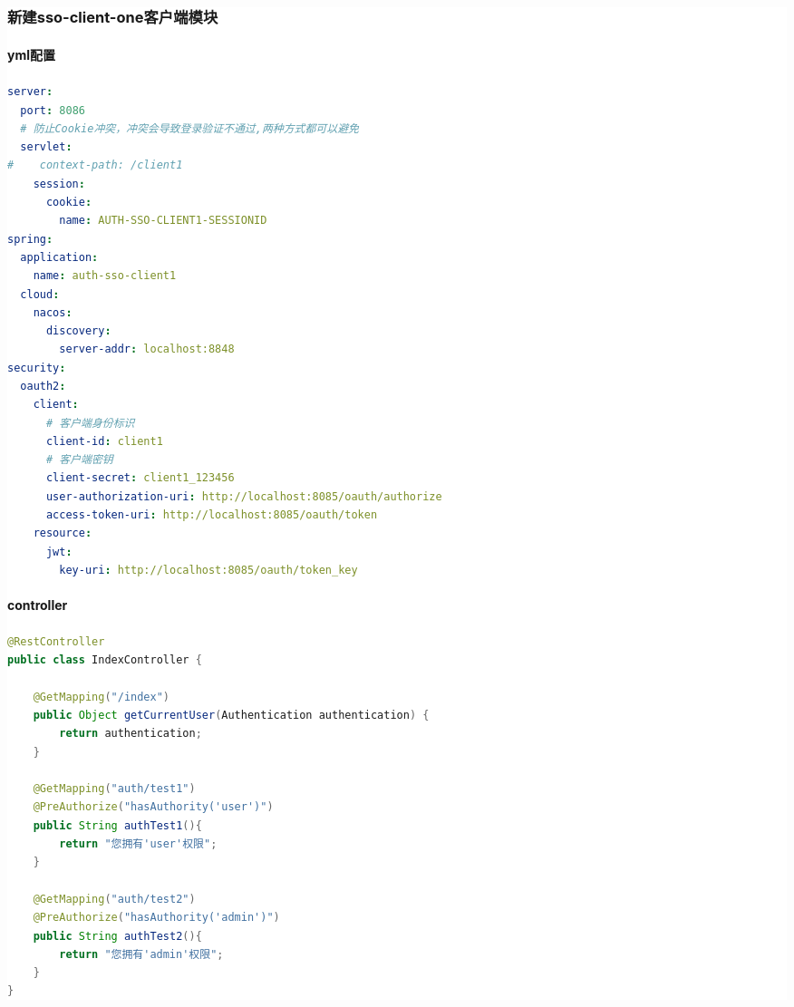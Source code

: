 ### 新建sso-client-one客户端模块

#### yml配置
```yaml
server:
  port: 8086
  # 防止Cookie冲突，冲突会导致登录验证不通过,两种方式都可以避免
  servlet:
#    context-path: /client1
    session:
      cookie:
        name: AUTH-SSO-CLIENT1-SESSIONID
spring:
  application:
    name: auth-sso-client1
  cloud:
    nacos:
      discovery:
        server-addr: localhost:8848
security:
  oauth2:
    client:
      # 客户端身份标识
      client-id: client1
      # 客户端密钥
      client-secret: client1_123456
      user-authorization-uri: http://localhost:8085/oauth/authorize
      access-token-uri: http://localhost:8085/oauth/token
    resource:
      jwt:
        key-uri: http://localhost:8085/oauth/token_key
```

#### controller
```java
@RestController
public class IndexController {

    @GetMapping("/index")
    public Object getCurrentUser(Authentication authentication) {
        return authentication;
    }

    @GetMapping("auth/test1")
    @PreAuthorize("hasAuthority('user')")
    public String authTest1(){
        return "您拥有'user'权限";
    }

    @GetMapping("auth/test2")
    @PreAuthorize("hasAuthority('admin')")
    public String authTest2(){
        return "您拥有'admin'权限";
    }
}
```

